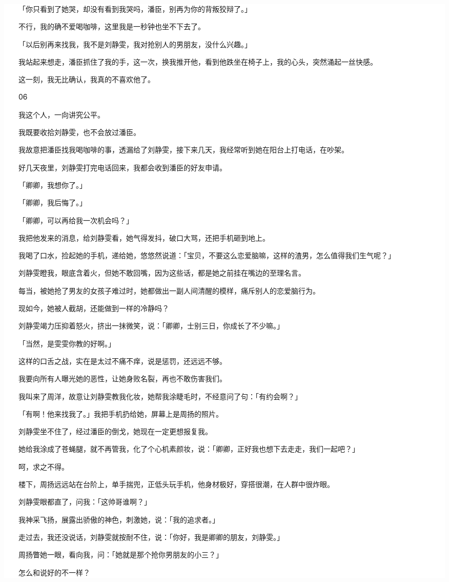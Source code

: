 &emsp;&emsp;「你只看到了她哭，却没有看到我哭吗，潘臣，别再为你的背叛狡辩了。」  
  
&emsp;&emsp;不行，我的确不爱喝咖啡，这里我是一秒钟也坐不下去了。  
  
&emsp;&emsp;「以后别再来找我，我不是刘静雯，我对抢别人的男朋友，没什么兴趣。」  
  
&emsp;&emsp;我站起来想走，潘臣抓住了我的手，这一次，换我推开他，看到他跌坐在椅子上，我的心头，突然涌起一丝快感。  
  
&emsp;&emsp;这一刻，我无比确认，我真的不喜欢他了。  
  
&emsp;&emsp;06  
  
&emsp;&emsp;我这个人，一向讲究公平。  
  
&emsp;&emsp;我既要收拾刘静雯，也不会放过潘臣。  
  
&emsp;&emsp;我故意把潘臣找我喝咖啡的事，透漏给了刘静雯，接下来几天，我经常听到她在阳台上打电话，在吵架。  
  
&emsp;&emsp;好几天夜里，刘静雯打完电话回来，我都会收到潘臣的好友申请。  
  
&emsp;&emsp;「卿卿，我想你了。」  
  
&emsp;&emsp;「卿卿，我后悔了。」  
  
&emsp;&emsp;「卿卿，可以再给我一次机会吗？」  
  
&emsp;&emsp;我把他发来的消息，给刘静雯看，她气得发抖，破口大骂，还把手机砸到地上。  
  
&emsp;&emsp;我喝了口水，捡起她的手机，递给她，悠悠然说道：「宝贝，不要这么恋爱脑嘛，这样的渣男，怎么值得我们生气呢？」  
  
&emsp;&emsp;刘静雯瞪我，眼底含着火，但她不敢回嘴，因为这些话，都是她之前挂在嘴边的至理名言。  
  
&emsp;&emsp;每当，被她抢了男友的女孩子难过时，她都做出一副人间清醒的模样，痛斥别人的恋爱脑行为。  
  
&emsp;&emsp;现如今，她被人截胡，还能做到一样的冷静吗？  
  
&emsp;&emsp;刘静雯竭力压抑着怒火，挤出一抹微笑，说：「卿卿，士别三日，你成长了不少嘛。」  
  
&emsp;&emsp;「当然，是雯雯你教的好啊。」  
  
&emsp;&emsp;这样的口舌之战，实在是太过不痛不痒，说是惩罚，还远远不够。  
  
&emsp;&emsp;我要向所有人曝光她的恶性，让她身败名裂，再也不敢伤害我们。  
  
&emsp;&emsp;我叫来了周洋，故意让刘静雯教我化妆，她帮我涂睫毛时，不经意问了句：「有约会啊？」  
  
&emsp;&emsp;「有啊！他来找我了。」我把手机扔给她，屏幕上是周扬的照片。  
  
&emsp;&emsp;刘静雯坐不住了，经过潘臣的倒戈，她现在一定更想报复我。  
  
&emsp;&emsp;她给我涂成了苍蝇腿，就不再管我，化了个心机素颜妆，说：「卿卿，正好我也想下去走走，我们一起吧？」  
  
&emsp;&emsp;呵，求之不得。  
  
&emsp;&emsp;楼下，周扬远远站在台阶上，单手揣兜，正低头玩手机，他身材极好，穿搭很潮，在人群中很炸眼。  
  
&emsp;&emsp;刘静雯眼都直了，问我：「这帅哥谁啊？」  
  
&emsp;&emsp;我神采飞扬，展露出骄傲的神色，刺激她，说：「我的追求者。」  
  
&emsp;&emsp;走过去，我还没说话，刘静雯就按耐不住，说：「你好，我是卿卿的朋友，刘静雯。」  
  
&emsp;&emsp;周扬瞥她一眼，看向我，问：「她就是那个抢你男朋友的小三？」  
  
&emsp;&emsp;怎么和说好的不一样？  
  